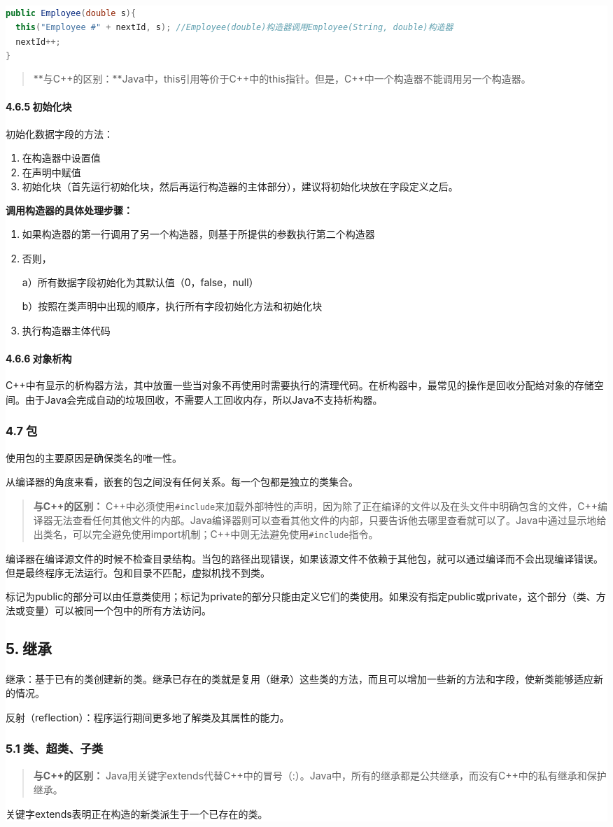 ```java
public Employee(double s){
  this("Employee #" + nextId, s); //Employee(double)构造器调用Employee(String, double)构造器
  nextId++;
}
```

> **与C++的区别：**Java中，this引用等价于C++中的this指针。但是，C++中一个构造器不能调用另一个构造器。

#### 4.6.5 初始化块

初始化数据字段的方法：

1. 在构造器中设置值
2. 在声明中赋值
3. 初始化块（首先运行初始化块，然后再运行构造器的主体部分），建议将初始化块放在字段定义之后。

**调用构造器的具体处理步骤：**

1. 如果构造器的第一行调用了另一个构造器，则基于所提供的参数执行第二个构造器

2. 否则，

   a）所有数据字段初始化为其默认值（0，false，null）

   b）按照在类声明中出现的顺序，执行所有字段初始化方法和初始化块

3. 执行构造器主体代码

#### 4.6.6 对象析构

​        C++中有显示的析构器方法，其中放置一些当对象不再使用时需要执行的清理代码。在析构器中，最常见的操作是回收分配给对象的存储空间。由于Java会完成自动的垃圾回收，不需要人工回收内存，所以Java不支持析构器。

### 4.7 包

使用包的主要原因是确保类名的唯一性。

从编译器的角度来看，嵌套的包之间没有任何关系。每一个包都是独立的类集合。

> **与C++的区别：** C++中必须使用`#include`来加载外部特性的声明，因为除了正在编译的文件以及在头文件中明确包含的文件，C++编译器无法查看任何其他文件的内部。Java编译器则可以查看其他文件的内部，只要告诉他去哪里查看就可以了。Java中通过显示地给出类名，可以完全避免使用import机制；C++中则无法避免使用`#include`指令。

编译器在编译源文件的时候不检查目录结构。当包的路径出现错误，如果该源文件不依赖于其他包，就可以通过编译而不会出现编译错误。但是最终程序无法运行。包和目录不匹配，虚拟机找不到类。

标记为public的部分可以由任意类使用；标记为private的部分只能由定义它们的类使用。如果没有指定public或private，这个部分（类、方法或变量）可以被同一个包中的所有方法访问。

## 5. 继承

继承：基于已有的类创建新的类。继承已存在的类就是复用（继承）这些类的方法，而且可以增加一些新的方法和字段，使新类能够适应新的情况。

反射（reflection）：程序运行期间更多地了解类及其属性的能力。

### 5.1 类、超类、子类

> **与C++的区别：** Java用关键字extends代替C++中的冒号（:）。Java中，所有的继承都是公共继承，而没有C++中的私有继承和保护继承。

关键字extends表明正在构造的新类派生于一个已存在的类。
